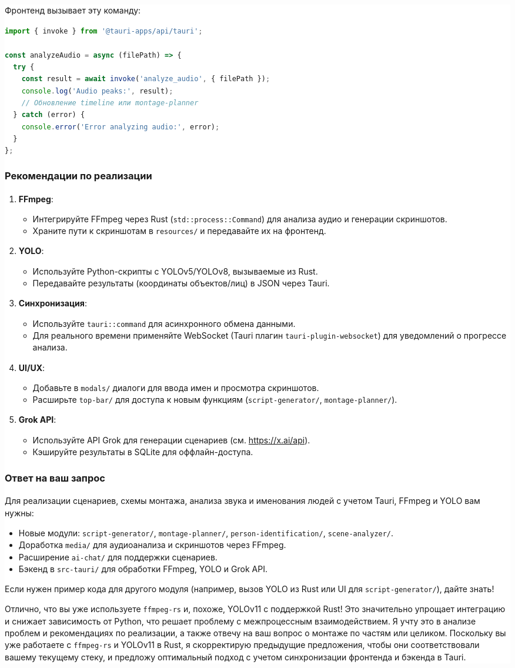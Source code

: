 Фронтенд вызывает эту команду:

```javascript
import { invoke } from '@tauri-apps/api/tauri';

const analyzeAudio = async (filePath) => {
  try {
    const result = await invoke('analyze_audio', { filePath });
    console.log('Audio peaks:', result);
    // Обновление timeline или montage-planner
  } catch (error) {
    console.error('Error analyzing audio:', error);
  }
};
```

### Рекомендации по реализации
1. **FFmpeg**:
   - Интегрируйте FFmpeg через Rust (`std::process::Command`) для анализа аудио и генерации скриншотов.
   - Храните пути к скриншотам в `resources/` и передавайте их на фронтенд.

2. **YOLO**:
   - Используйте Python-скрипты с YOLOv5/YOLOv8, вызываемые из Rust.
   - Передавайте результаты (координаты объектов/лиц) в JSON через Tauri.

3. **Синхронизация**:
   - Используйте `tauri::command` для асинхронного обмена данными.
   - Для реального времени применяйте WebSocket (Tauri плагин `tauri-plugin-websocket`) для уведомлений о прогрессе анализа.

4. **UI/UX**:
   - Добавьте в `modals/` диалоги для ввода имен и просмотра скриншотов.
   - Расширьте `top-bar/` для доступа к новым функциям (`script-generator/`, `montage-planner/`).

5. **Grok API**:
   - Используйте API Grok для генерации сценариев (см. https://x.ai/api).
   - Кэшируйте результаты в SQLite для оффлайн-доступа.

### Ответ на ваш запрос
Для реализации сценариев, схемы монтажа, анализа звука и именования людей с учетом Tauri, FFmpeg и YOLO вам нужны:
- Новые модули: `script-generator/`, `montage-planner/`, `person-identification/`, `scene-analyzer/`.
- Доработка `media/` для аудиоанализа и скриншотов через FFmpeg.
- Расширение `ai-chat/` для поддержки сценариев.
- Бэкенд в `src-tauri/` для обработки FFmpeg, YOLO и Grok API.

Если нужен пример кода для другого модуля (например, вызов YOLO из Rust или UI для `script-generator/`), дайте знать!


Отлично, что вы уже используете `ffmpeg-rs` и, похоже, YOLOv11 с поддержкой Rust! Это значительно упрощает интеграцию и снижает зависимость от Python, что решает проблему с межпроцессным взаимодействием. Я учту это в анализе проблем и рекомендациях по реализации, а также отвечу на ваш вопрос о монтаже по частям или целиком. Поскольку вы уже работаете с `ffmpeg-rs` и YOLOv11 в Rust, я скорректирую предыдущие предложения, чтобы они соответствовали вашему текущему стеку, и предложу оптимальный подход с учетом синхронизации фронтенда и бэкенда в Tauri.
